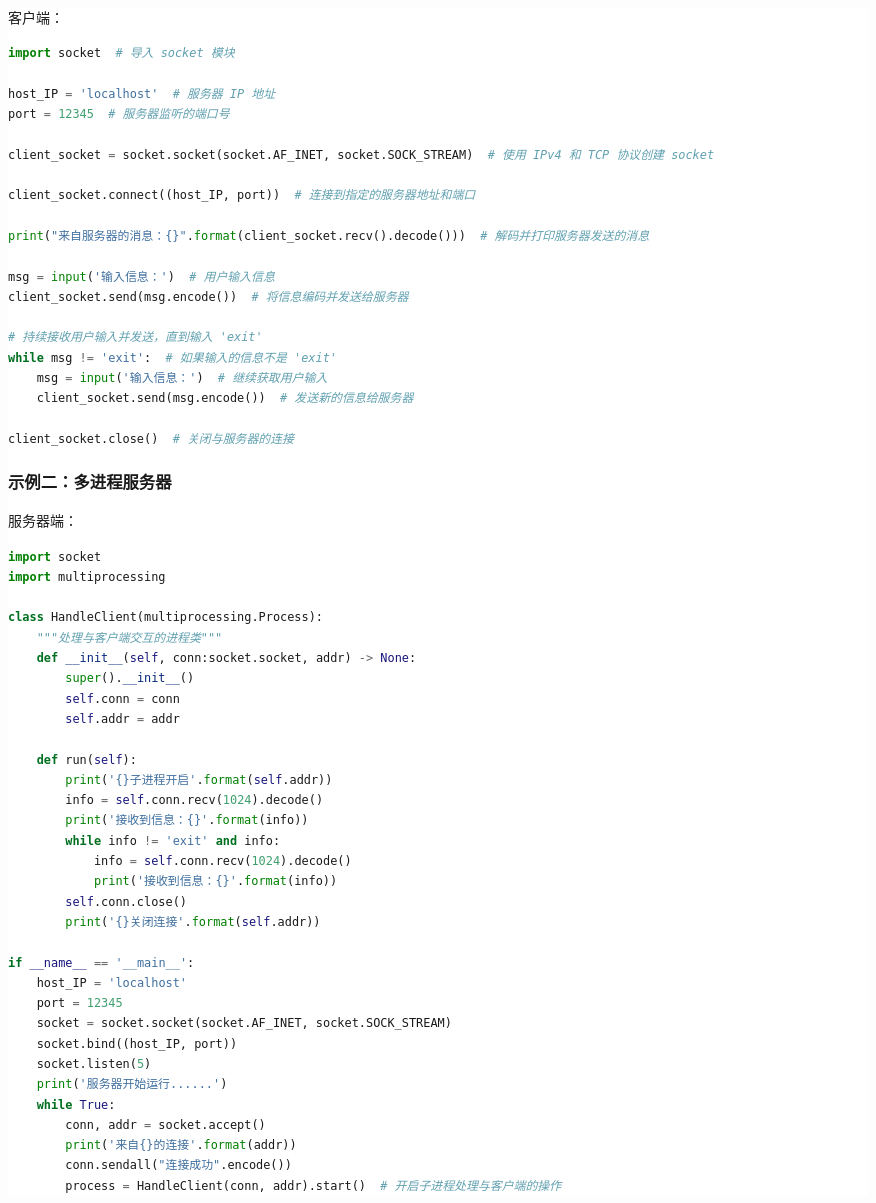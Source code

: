 客户端：

```python
import socket  # 导入 socket 模块

host_IP = 'localhost'  # 服务器 IP 地址
port = 12345  # 服务器监听的端口号

client_socket = socket.socket(socket.AF_INET, socket.SOCK_STREAM)  # 使用 IPv4 和 TCP 协议创建 socket

client_socket.connect((host_IP, port))  # 连接到指定的服务器地址和端口

print("来自服务器的消息：{}".format(client_socket.recv().decode()))  # 解码并打印服务器发送的消息

msg = input('输入信息：')  # 用户输入信息
client_socket.send(msg.encode())  # 将信息编码并发送给服务器

# 持续接收用户输入并发送，直到输入 'exit'
while msg != 'exit':  # 如果输入的信息不是 'exit'
    msg = input('输入信息：')  # 继续获取用户输入
    client_socket.send(msg.encode())  # 发送新的信息给服务器

client_socket.close()  # 关闭与服务器的连接

```

### 示例二：多进程服务器

服务器端：

```python
import socket
import multiprocessing

class HandleClient(multiprocessing.Process):
    """处理与客户端交互的进程类"""
    def __init__(self, conn:socket.socket, addr) -> None:
        super().__init__()
        self.conn = conn
        self.addr = addr

    def run(self):
        print('{}子进程开启'.format(self.addr))
        info = self.conn.recv(1024).decode()
        print('接收到信息：{}'.format(info))
        while info != 'exit' and info:
            info = self.conn.recv(1024).decode()
            print('接收到信息：{}'.format(info))
        self.conn.close()
        print('{}关闭连接'.format(self.addr))

if __name__ == '__main__':
    host_IP = 'localhost'
    port = 12345
    socket = socket.socket(socket.AF_INET, socket.SOCK_STREAM)
    socket.bind((host_IP, port))
    socket.listen(5)
    print('服务器开始运行......')
    while True:
        conn, addr = socket.accept()
        print('来自{}的连接'.format(addr))
        conn.sendall("连接成功".encode())
        process = HandleClient(conn, addr).start()  # 开启子进程处理与客户端的操作
```
